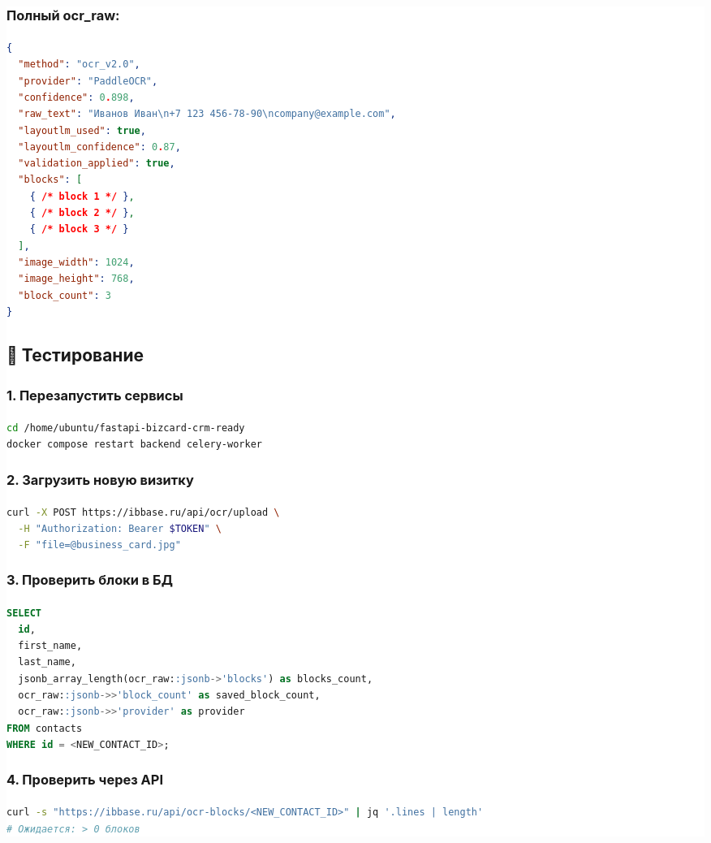 ### Полный ocr_raw:
```json
{
  "method": "ocr_v2.0",
  "provider": "PaddleOCR",
  "confidence": 0.898,
  "raw_text": "Иванов Иван\n+7 123 456-78-90\ncompany@example.com",
  "layoutlm_used": true,
  "layoutlm_confidence": 0.87,
  "validation_applied": true,
  "blocks": [
    { /* block 1 */ },
    { /* block 2 */ },
    { /* block 3 */ }
  ],
  "image_width": 1024,
  "image_height": 768,
  "block_count": 3
}
```

## 🧪 Тестирование

### 1. Перезапустить сервисы
```bash
cd /home/ubuntu/fastapi-bizcard-crm-ready
docker compose restart backend celery-worker
```

### 2. Загрузить новую визитку
```bash
curl -X POST https://ibbase.ru/api/ocr/upload \
  -H "Authorization: Bearer $TOKEN" \
  -F "file=@business_card.jpg"
```

### 3. Проверить блоки в БД
```sql
SELECT 
  id, 
  first_name, 
  last_name, 
  jsonb_array_length(ocr_raw::jsonb->'blocks') as blocks_count,
  ocr_raw::jsonb->>'block_count' as saved_block_count,
  ocr_raw::jsonb->>'provider' as provider
FROM contacts 
WHERE id = <NEW_CONTACT_ID>;
```

### 4. Проверить через API
```bash
curl -s "https://ibbase.ru/api/ocr-blocks/<NEW_CONTACT_ID>" | jq '.lines | length'
# Ожидается: > 0 блоков
```
